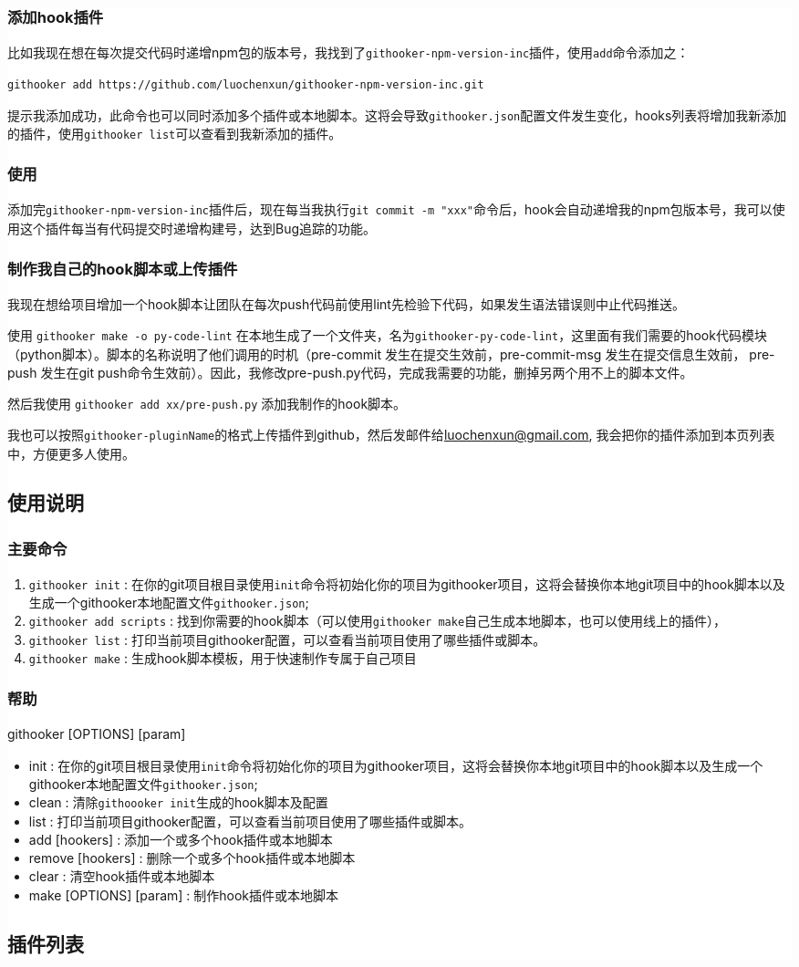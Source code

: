 ### 添加hook插件

比如我现在想在每次提交代码时递增npm包的版本号，我找到了`githooker-npm-version-inc`插件，使用`add`命令添加之：

```
githooker add https://github.com/luochenxun/githooker-npm-version-inc.git
```

提示我添加成功，此命令也可以同时添加多个插件或本地脚本。这将会导致`githooker.json`配置文件发生变化，hooks列表将增加我新添加的插件，使用`githooker list`可以查看到我新添加的插件。

### 使用

添加完`githooker-npm-version-inc`插件后，现在每当我执行`git commit -m "xxx"`命令后，hook会自动递增我的npm包版本号，我可以使用这个插件每当有代码提交时递增构建号，达到Bug追踪的功能。


### 制作我自己的hook脚本或上传插件

我现在想给项目增加一个hook脚本让团队在每次push代码前使用lint先检验下代码，如果发生语法错误则中止代码推送。

使用 `githooker make -o py-code-lint` 在本地生成了一个文件夹，名为`githooker-py-code-lint`，这里面有我们需要的hook代码模块（python脚本）。脚本的名称说明了他们调用的时机（pre-commit 发生在提交生效前，pre-commit-msg 发生在提交信息生效前， pre-push 发生在git push命令生效前）。因此，我修改pre-push.py代码，完成我需要的功能，删掉另两个用不上的脚本文件。

然后我使用 `githooker add xx/pre-push.py` 添加我制作的hook脚本。

我也可以按照`githooker-pluginName`的格式上传插件到github，然后发邮件给[luochenxun@gmail.com](luochenxun@gmail.com), 我会把你的插件添加到本页列表中，方便更多人使用。

## 使用说明

### 主要命令

1. `githooker init` : 在你的git项目根目录使用`init`命令将初始化你的项目为githooker项目，这将会替换你本地git项目中的hook脚本以及生成一个githooker本地配置文件`githooker.json`;
2. `githooker add scripts` : 找到你需要的hook脚本（可以使用`githooker make`自己生成本地脚本，也可以使用线上的插件），
3. `githooker list` : 打印当前项目githooker配置，可以查看当前项目使用了哪些插件或脚本。
4. `githooker make` : 生成hook脚本模板，用于快速制作专属于自己项目

### 帮助
githooker <cmd> [OPTIONS] [param]
-  init                   : 在你的git项目根目录使用`init`命令将初始化你的项目为githooker项目，这将会替换你本地git项目中的hook脚本以及生成一个githooker本地配置文件`githooker.json`;
-  clean                  : 清除`githoooker init`生成的hook脚本及配置
-  list                   : 打印当前项目githooker配置，可以查看当前项目使用了哪些插件或脚本。
-  add  [hookers]         : 添加一个或多个hook插件或本地脚本
-  remove [hookers]       : 删除一个或多个hook插件或本地脚本
-  clear                  : 清空hook插件或本地脚本
-  make [OPTIONS] [param] : 制作hook插件或本地脚本

## 插件列表
